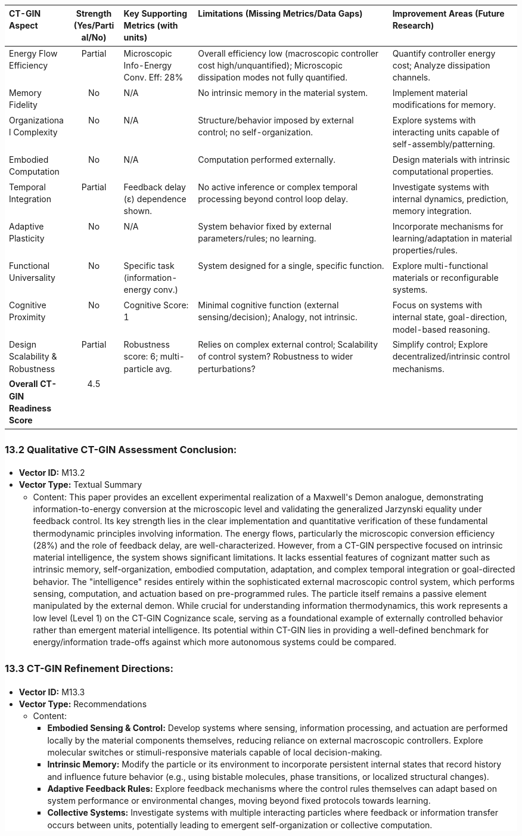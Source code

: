 | CT-GIN Aspect                   | Strength (Yes/Partial/No) | Key Supporting Metrics (with units) | Limitations (Missing Metrics/Data Gaps)                                           | Improvement Areas (Future Research)                                          |
| :------------------------------ | :-----------------------: | :-----------------------------------| :------------------------------------------------------------------------------- | :---------------------------------------------------------------------------- |
| Energy Flow Efficiency          | Partial                   | Microscopic Info-Energy Conv. Eff: 28% | Overall efficiency low (macroscopic controller cost high/unquantified); Microscopic dissipation modes not fully quantified. | Quantify controller energy cost; Analyze dissipation channels.                 |
| Memory Fidelity                 | No                        | N/A                                  | No intrinsic memory in the material system.                                     | Implement material modifications for memory.                                  |
| Organizational Complexity       | No                        | N/A                                  | Structure/behavior imposed by external control; no self-organization.         | Explore systems with interacting units capable of self-assembly/patterning. |
| Embodied Computation            | No                        | N/A                                  | Computation performed externally.                                               | Design materials with intrinsic computational properties.                    |
| Temporal Integration            | Partial                   | Feedback delay (ε) dependence shown. | No active inference or complex temporal processing beyond control loop delay. | Investigate systems with internal dynamics, prediction, memory integration.   |
| Adaptive Plasticity             | No                        | N/A                                  | System behavior fixed by external parameters/rules; no learning.             | Incorporate mechanisms for learning/adaptation in material properties/rules. |
| Functional Universality         | No                        | Specific task (information-energy conv.) | System designed for a single, specific function.                              | Explore multi-functional materials or reconfigurable systems.               |
| Cognitive Proximity            | No                        | Cognitive Score: 1                   | Minimal cognitive function (external sensing/decision); Analogy, not intrinsic. | Focus on systems with internal state, goal-direction, model-based reasoning. |
| Design Scalability & Robustness | Partial                   | Robustness score: 6; multi-particle avg. | Relies on complex external control; Scalability of control system? Robustness to wider perturbations? | Simplify control; Explore decentralized/intrinsic control mechanisms.          |
| **Overall CT-GIN Readiness Score** | 4.5 |                          |                                                                                  |                                                                               |

### 13.2 Qualitative CT-GIN Assessment Conclusion:
*   **Vector ID:** M13.2
*   **Vector Type:** Textual Summary
    *   Content: This paper provides an excellent experimental realization of a Maxwell's Demon analogue, demonstrating information-to-energy conversion at the microscopic level and validating the generalized Jarzynski equality under feedback control. Its key strength lies in the clear implementation and quantitative verification of these fundamental thermodynamic principles involving information. The energy flows, particularly the microscopic conversion efficiency (28%) and the role of feedback delay, are well-characterized. However, from a CT-GIN perspective focused on intrinsic material intelligence, the system shows significant limitations. It lacks essential features of cognizant matter such as intrinsic memory, self-organization, embodied computation, adaptation, and complex temporal integration or goal-directed behavior. The "intelligence" resides entirely within the sophisticated external macroscopic control system, which performs sensing, computation, and actuation based on pre-programmed rules. The particle itself remains a passive element manipulated by the external demon. While crucial for understanding information thermodynamics, this work represents a low level (Level 1) on the CT-GIN Cognizance scale, serving as a foundational example of externally controlled behavior rather than emergent material intelligence. Its potential within CT-GIN lies in providing a well-defined benchmark for energy/information trade-offs against which more autonomous systems could be compared.

### 13.3 CT-GIN Refinement Directions:
*   **Vector ID:** M13.3
*   **Vector Type:** Recommendations
    *   Content:
        *   **Embodied Sensing & Control:** Develop systems where sensing, information processing, and actuation are performed locally by the material components themselves, reducing reliance on external macroscopic controllers. Explore molecular switches or stimuli-responsive materials capable of local decision-making.
        *   **Intrinsic Memory:** Modify the particle or its environment to incorporate persistent internal states that record history and influence future behavior (e.g., using bistable molecules, phase transitions, or localized structural changes).
        *   **Adaptive Feedback Rules:** Explore feedback mechanisms where the control rules themselves can adapt based on system performance or environmental changes, moving beyond fixed protocols towards learning.
        *   **Collective Systems:** Investigate systems with multiple interacting particles where feedback or information transfer occurs between units, potentially leading to emergent self-organization or collective computation.